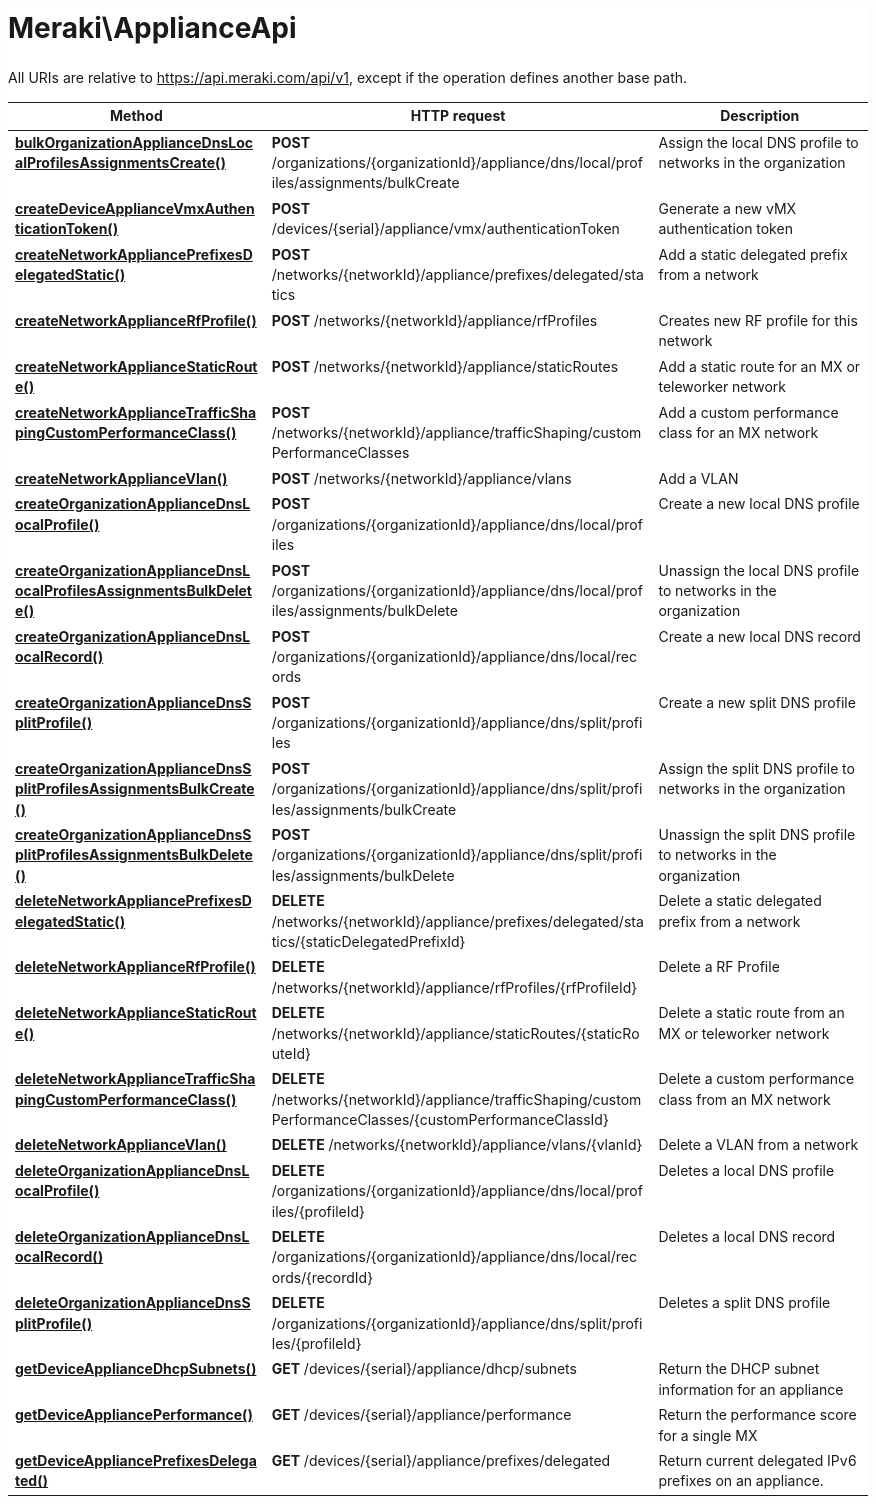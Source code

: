# Meraki\ApplianceApi

All URIs are relative to https://api.meraki.com/api/v1, except if the operation defines another base path.

| Method | HTTP request | Description |
| ------------- | ------------- | ------------- |
| [**bulkOrganizationApplianceDnsLocalProfilesAssignmentsCreate()**](ApplianceApi.md#bulkOrganizationApplianceDnsLocalProfilesAssignmentsCreate) | **POST** /organizations/{organizationId}/appliance/dns/local/profiles/assignments/bulkCreate | Assign the local DNS profile to networks in the organization |
| [**createDeviceApplianceVmxAuthenticationToken()**](ApplianceApi.md#createDeviceApplianceVmxAuthenticationToken) | **POST** /devices/{serial}/appliance/vmx/authenticationToken | Generate a new vMX authentication token |
| [**createNetworkAppliancePrefixesDelegatedStatic()**](ApplianceApi.md#createNetworkAppliancePrefixesDelegatedStatic) | **POST** /networks/{networkId}/appliance/prefixes/delegated/statics | Add a static delegated prefix from a network |
| [**createNetworkApplianceRfProfile()**](ApplianceApi.md#createNetworkApplianceRfProfile) | **POST** /networks/{networkId}/appliance/rfProfiles | Creates new RF profile for this network |
| [**createNetworkApplianceStaticRoute()**](ApplianceApi.md#createNetworkApplianceStaticRoute) | **POST** /networks/{networkId}/appliance/staticRoutes | Add a static route for an MX or teleworker network |
| [**createNetworkApplianceTrafficShapingCustomPerformanceClass()**](ApplianceApi.md#createNetworkApplianceTrafficShapingCustomPerformanceClass) | **POST** /networks/{networkId}/appliance/trafficShaping/customPerformanceClasses | Add a custom performance class for an MX network |
| [**createNetworkApplianceVlan()**](ApplianceApi.md#createNetworkApplianceVlan) | **POST** /networks/{networkId}/appliance/vlans | Add a VLAN |
| [**createOrganizationApplianceDnsLocalProfile()**](ApplianceApi.md#createOrganizationApplianceDnsLocalProfile) | **POST** /organizations/{organizationId}/appliance/dns/local/profiles | Create a new local DNS profile |
| [**createOrganizationApplianceDnsLocalProfilesAssignmentsBulkDelete()**](ApplianceApi.md#createOrganizationApplianceDnsLocalProfilesAssignmentsBulkDelete) | **POST** /organizations/{organizationId}/appliance/dns/local/profiles/assignments/bulkDelete | Unassign the local DNS profile to networks in the organization |
| [**createOrganizationApplianceDnsLocalRecord()**](ApplianceApi.md#createOrganizationApplianceDnsLocalRecord) | **POST** /organizations/{organizationId}/appliance/dns/local/records | Create a new local DNS record |
| [**createOrganizationApplianceDnsSplitProfile()**](ApplianceApi.md#createOrganizationApplianceDnsSplitProfile) | **POST** /organizations/{organizationId}/appliance/dns/split/profiles | Create a new split DNS profile |
| [**createOrganizationApplianceDnsSplitProfilesAssignmentsBulkCreate()**](ApplianceApi.md#createOrganizationApplianceDnsSplitProfilesAssignmentsBulkCreate) | **POST** /organizations/{organizationId}/appliance/dns/split/profiles/assignments/bulkCreate | Assign the split DNS profile to networks in the organization |
| [**createOrganizationApplianceDnsSplitProfilesAssignmentsBulkDelete()**](ApplianceApi.md#createOrganizationApplianceDnsSplitProfilesAssignmentsBulkDelete) | **POST** /organizations/{organizationId}/appliance/dns/split/profiles/assignments/bulkDelete | Unassign the split DNS profile to networks in the organization |
| [**deleteNetworkAppliancePrefixesDelegatedStatic()**](ApplianceApi.md#deleteNetworkAppliancePrefixesDelegatedStatic) | **DELETE** /networks/{networkId}/appliance/prefixes/delegated/statics/{staticDelegatedPrefixId} | Delete a static delegated prefix from a network |
| [**deleteNetworkApplianceRfProfile()**](ApplianceApi.md#deleteNetworkApplianceRfProfile) | **DELETE** /networks/{networkId}/appliance/rfProfiles/{rfProfileId} | Delete a RF Profile |
| [**deleteNetworkApplianceStaticRoute()**](ApplianceApi.md#deleteNetworkApplianceStaticRoute) | **DELETE** /networks/{networkId}/appliance/staticRoutes/{staticRouteId} | Delete a static route from an MX or teleworker network |
| [**deleteNetworkApplianceTrafficShapingCustomPerformanceClass()**](ApplianceApi.md#deleteNetworkApplianceTrafficShapingCustomPerformanceClass) | **DELETE** /networks/{networkId}/appliance/trafficShaping/customPerformanceClasses/{customPerformanceClassId} | Delete a custom performance class from an MX network |
| [**deleteNetworkApplianceVlan()**](ApplianceApi.md#deleteNetworkApplianceVlan) | **DELETE** /networks/{networkId}/appliance/vlans/{vlanId} | Delete a VLAN from a network |
| [**deleteOrganizationApplianceDnsLocalProfile()**](ApplianceApi.md#deleteOrganizationApplianceDnsLocalProfile) | **DELETE** /organizations/{organizationId}/appliance/dns/local/profiles/{profileId} | Deletes a local DNS profile |
| [**deleteOrganizationApplianceDnsLocalRecord()**](ApplianceApi.md#deleteOrganizationApplianceDnsLocalRecord) | **DELETE** /organizations/{organizationId}/appliance/dns/local/records/{recordId} | Deletes a local DNS record |
| [**deleteOrganizationApplianceDnsSplitProfile()**](ApplianceApi.md#deleteOrganizationApplianceDnsSplitProfile) | **DELETE** /organizations/{organizationId}/appliance/dns/split/profiles/{profileId} | Deletes a split DNS profile |
| [**getDeviceApplianceDhcpSubnets()**](ApplianceApi.md#getDeviceApplianceDhcpSubnets) | **GET** /devices/{serial}/appliance/dhcp/subnets | Return the DHCP subnet information for an appliance |
| [**getDeviceAppliancePerformance()**](ApplianceApi.md#getDeviceAppliancePerformance) | **GET** /devices/{serial}/appliance/performance | Return the performance score for a single MX |
| [**getDeviceAppliancePrefixesDelegated()**](ApplianceApi.md#getDeviceAppliancePrefixesDelegated) | **GET** /devices/{serial}/appliance/prefixes/delegated | Return current delegated IPv6 prefixes on an appliance. |